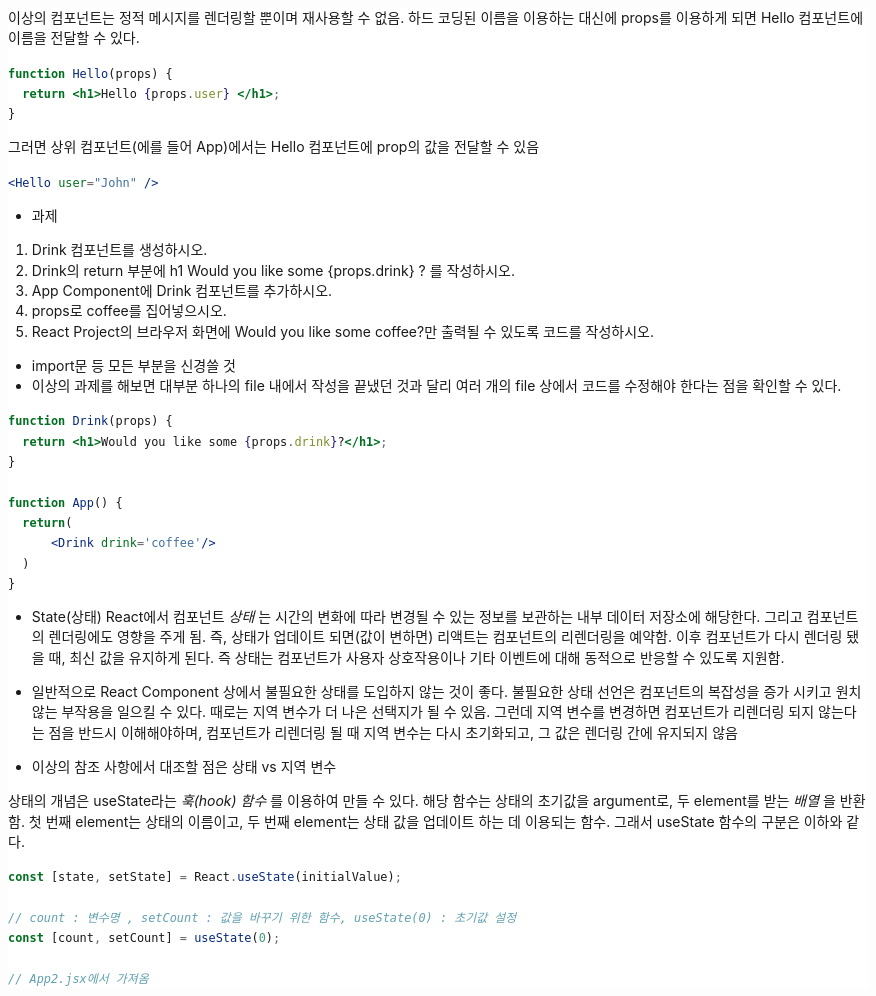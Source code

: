 이상의 컴포넌트는 정적 메시지를 렌더링할 뿐이며 재사용할 수 없음. 하드 코딩된 이름을 이용하는 대신에 props를 이용하게 되면 Hello 컴포넌트에 이름을 전달할 수 있다.

```jsx
function Hello(props) {
  return <h1>Hello {props.user} </h1>;
}
```

그러면 상위 컴포넌트(에를 들어 App)에서는 Hello 컴포넌트에 prop의 값을 전달할 수 있음

```jsx
<Hello user="John" />
```

- 과제

1. Drink 컴포넌트를 생성하시오.
2. Drink의 return 부분에 h1 Would you like some {props.drink} ? 를 작성하시오.
3. App Component에 Drink 컴포넌트를 추가하시오.
4. props로 coffee를 집어넣으시오.
5. React Project의 브라우저 화면에 Would you like some coffee?만 출력될 수 있도록 코드를 작성하시오.
  - import문 등 모든 부분을 신경쓸 것
  - 이상의 과제를 해보면 대부분 하나의 file 내에서 작성을 끝냈던 것과 달리 여러 개의 file 상에서 코드를 수정해야 한다는 점을 확인할 수 있다.

```jsx
function Drink(props) {
  return <h1>Would you like some {props.drink}?</h1>;
}

function App() {
  return(
      <Drink drink='coffee'/>
  )
}
```

- State(상태)
  React에서 컴포넌트 _상태_ 는 시간의 변화에 따라 변경될 수 있는 정보를 보관하는 내부 데이터 저장소에 해당한다. 그리고 컴포넌트의 렌더링에도 영향을 주게 됨.
  즉, 상태가 업데이트 되면(값이 변하면) 리액트는 컴포넌트의 리렌더링을 예약함. 이후 컴포넌트가 다시 렌더링 됐을 때, 최신 값을 유지하게 된다. 즉 상태는 컴포넌트가 사용자 상호작용이나 기타 이벤트에 대해 동적으로 반응할 수 있도록 지원함.

* 일반적으로 React Component 상에서 불필요한 상태를 도입하지 않는 것이 좋다. 불필요한 상태 선언은 컴포넌트의 복잡성을 증가 시키고 원치않는 부작용을 일으킬 수 있다. 때로는 지역 변수가 더 나은 선택지가 될 수 있음.
  그런데 지역 변수를 변경하면 컴포넌트가 리렌더링 되지 않는다는 점을 반드시 이해해야하며, 컴포넌트가 리렌더링 될 때 지역 변수는 다시 초기화되고, 그 값은 렌더링 간에 유지되지 않음

- 이상의 참조 사항에서 대조할 점은 상태 vs 지역 변수

상태의 개념은 useState라는 _훅(hook) 함수_ 를 이용하여 만들 수 있다. 해당 함수는 상태의 초기값을 argument로, 두 element를 받는 _배열_ 을 반환함. 첫 번째 element는 상태의 이름이고, 두 번째 element는 상태 값을 업데이트 하는 데 이용되는 함수. 그래서 useState 함수의 구분은 이하와 같다.

```jsx
const [state, setState] = React.useState(initialValue);

// count : 변수명 , setCount : 값을 바꾸기 위한 함수, useState(0) : 초기값 설정
const [count, setCount] = useState(0);

// App2.jsx에서 가져옴
```
